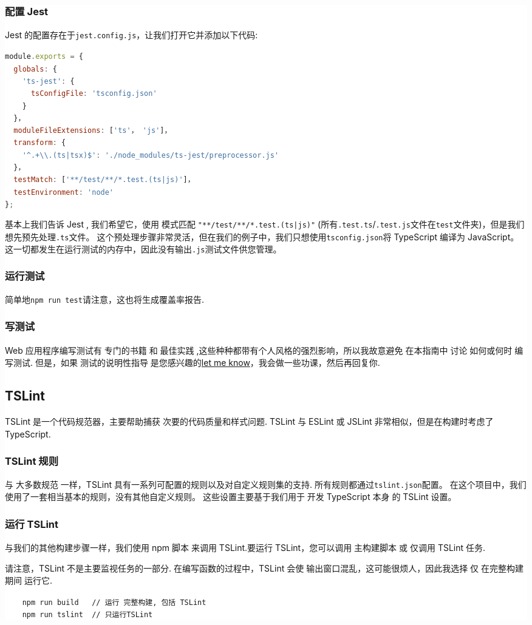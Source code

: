 ### 配置 Jest

Jest 的配置存在于`jest.config.js`，让我们打开它并添加以下代码:

```js
module.exports = {
  globals: {
    'ts-jest': {
      tsConfigFile: 'tsconfig.json'
    }
  }，
  moduleFileExtensions: ['ts'， 'js']，
  transform: {
    '^.+\\.(ts|tsx)$': './node_modules/ts-jest/preprocessor.js'
  }，
  testMatch: ['**/test/**/*.test.(ts|js)']，
  testEnvironment: 'node'
};
```

基本上我们告诉 Jest , 我们希望它，使用 模式匹配 `"**/test/**/*.test.(ts|js)"` (所有`.test.ts`/`.test.js`文件在`test`文件夹)，但是我们想先预先处理`.ts`文件。
这个预处理步骤非常灵活，但在我们的例子中，我们只想使用`tsconfig.json`将 TypeScript 编译为 JavaScript。
这一切都发生在运行测试的内存中，因此没有输出`.js`测试文件供您管理。

### 运行测试

简单地`npm run test`请注意，这也将生成覆盖率报告.

### 写测试

Web 应用程序编写测试有 专门的书籍 和 最佳实践 ,这些种种都带有个人风格的强烈影响，所以我故意避免 在本指南中 讨论 如何或何时 编写测试. 但是，如果 测试的说明性指导 是您感兴趣的[let me know](https://www.surveymonkey.com/r/LN2CV82)，我会做一些功课，然后再回复你.

## TSLint

TSLint 是一个代码规范器，主要帮助捕获 次要的代码质量和样式问题. TSLint 与 ESLint 或 JSLint 非常相似，但是在构建时考虑了 TypeScript.

### TSLint 规则

与 大多数规范 一样，TSLint 具有一系列可配置的规则以及对自定义规则集的支持. 所有规则都通过`tslint.json`配置。
在这个项目中，我们使用了一套相当基本的规则，没有其他自定义规则。
这些设置主要基于我们用于 开发 TypeScript 本身 的 TSLint 设置。

### 运行 TSLint

与我们的其他构建步骤一样，我们使用 npm 脚本 来调用 TSLint.要运行 TSLint，您可以调用 主构建脚本 或 仅调用 TSLint 任务.

请注意，TSLint 不是主要监视任务的一部分. 在编写函数的过程中，TSLint 会使 输出窗口混乱，这可能很烦人，因此我选择 仅 在完整构建期间 运行它.

```
    npm run build   // 运行 完整构建, 包括 TSLint
    npm run tslint  // 只运行TSLint
```


[translate-svg]: http://llever.com/translate.svg
[translate-list]: https://github.com/chinanf-boy/chinese-translate-list
[last]: https://img.shields.io/github/last-commit/Microsoft/TypeScript-Node-Starter.svg
[commit]: https://github.com/Microsoft/TypeScript-Node-Starter/tree/c8a2c2d40e9f4749cd5e28a41a947da851010179